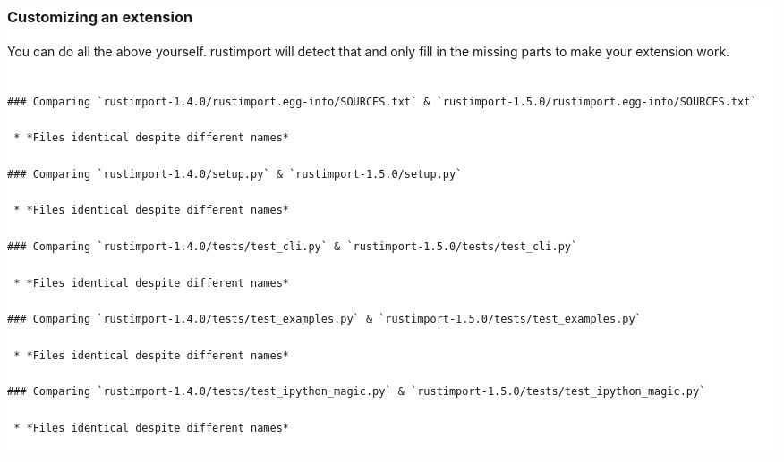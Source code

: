  ### Customizing an extension
 You can do all the above yourself. rustimport will detect that and only fill in the missing parts to make your extension work.
```

### Comparing `rustimport-1.4.0/rustimport.egg-info/SOURCES.txt` & `rustimport-1.5.0/rustimport.egg-info/SOURCES.txt`

 * *Files identical despite different names*

### Comparing `rustimport-1.4.0/setup.py` & `rustimport-1.5.0/setup.py`

 * *Files identical despite different names*

### Comparing `rustimport-1.4.0/tests/test_cli.py` & `rustimport-1.5.0/tests/test_cli.py`

 * *Files identical despite different names*

### Comparing `rustimport-1.4.0/tests/test_examples.py` & `rustimport-1.5.0/tests/test_examples.py`

 * *Files identical despite different names*

### Comparing `rustimport-1.4.0/tests/test_ipython_magic.py` & `rustimport-1.5.0/tests/test_ipython_magic.py`

 * *Files identical despite different names*

